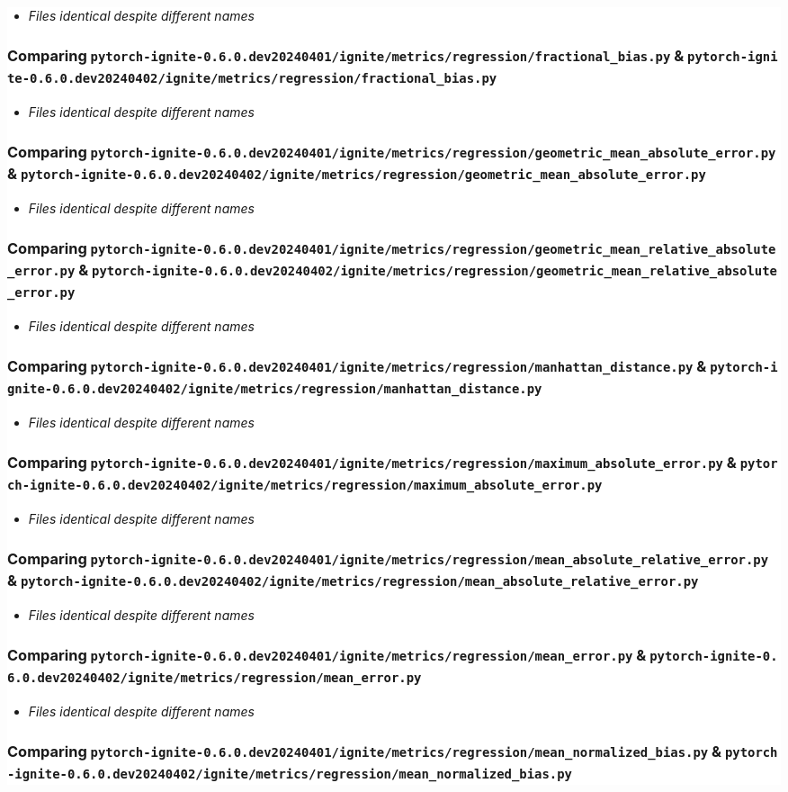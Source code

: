  * *Files identical despite different names*

### Comparing `pytorch-ignite-0.6.0.dev20240401/ignite/metrics/regression/fractional_bias.py` & `pytorch-ignite-0.6.0.dev20240402/ignite/metrics/regression/fractional_bias.py`

 * *Files identical despite different names*

### Comparing `pytorch-ignite-0.6.0.dev20240401/ignite/metrics/regression/geometric_mean_absolute_error.py` & `pytorch-ignite-0.6.0.dev20240402/ignite/metrics/regression/geometric_mean_absolute_error.py`

 * *Files identical despite different names*

### Comparing `pytorch-ignite-0.6.0.dev20240401/ignite/metrics/regression/geometric_mean_relative_absolute_error.py` & `pytorch-ignite-0.6.0.dev20240402/ignite/metrics/regression/geometric_mean_relative_absolute_error.py`

 * *Files identical despite different names*

### Comparing `pytorch-ignite-0.6.0.dev20240401/ignite/metrics/regression/manhattan_distance.py` & `pytorch-ignite-0.6.0.dev20240402/ignite/metrics/regression/manhattan_distance.py`

 * *Files identical despite different names*

### Comparing `pytorch-ignite-0.6.0.dev20240401/ignite/metrics/regression/maximum_absolute_error.py` & `pytorch-ignite-0.6.0.dev20240402/ignite/metrics/regression/maximum_absolute_error.py`

 * *Files identical despite different names*

### Comparing `pytorch-ignite-0.6.0.dev20240401/ignite/metrics/regression/mean_absolute_relative_error.py` & `pytorch-ignite-0.6.0.dev20240402/ignite/metrics/regression/mean_absolute_relative_error.py`

 * *Files identical despite different names*

### Comparing `pytorch-ignite-0.6.0.dev20240401/ignite/metrics/regression/mean_error.py` & `pytorch-ignite-0.6.0.dev20240402/ignite/metrics/regression/mean_error.py`

 * *Files identical despite different names*

### Comparing `pytorch-ignite-0.6.0.dev20240401/ignite/metrics/regression/mean_normalized_bias.py` & `pytorch-ignite-0.6.0.dev20240402/ignite/metrics/regression/mean_normalized_bias.py`
